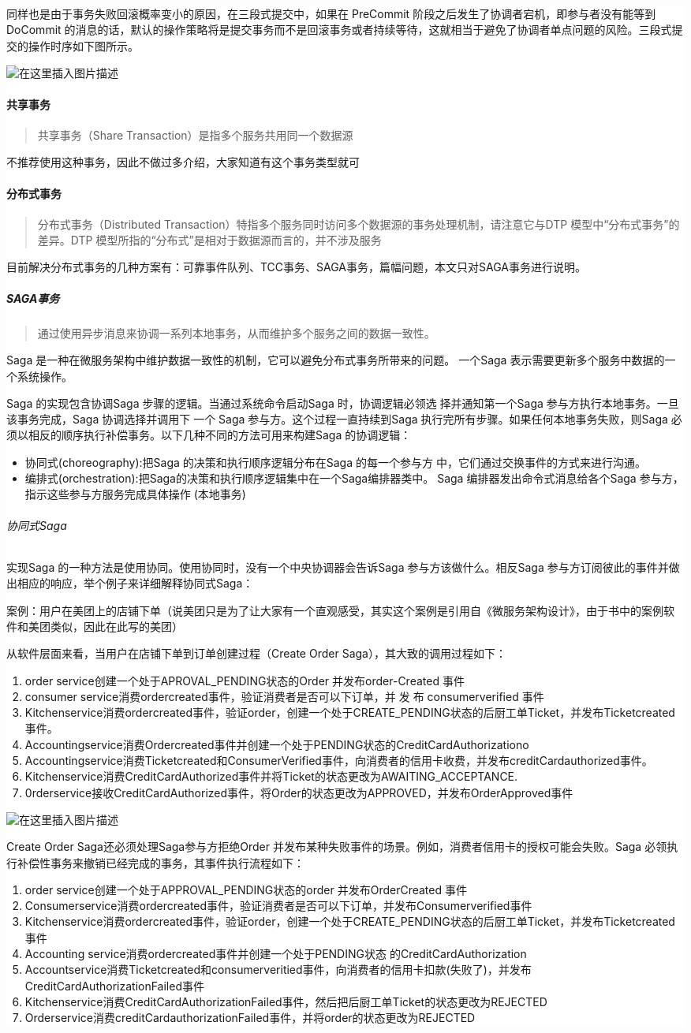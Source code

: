 同样也是由于事务失败回滚概率变小的原因，在三段式提交中，如果在 PreCommit 阶段之后发生了协调者宕机，即参与者没有能等到 DoCommit 的消息的话，默认的操作策略将是提交事务而不是回滚事务或者持续等待，这就相当于避免了协调者单点问题的风险。三段式提交的操作时序如下图所示。

![在这里插入图片描述](https://img-blog.csdnimg.cn/16c99ebb8926496da59eb21692b5a63b.png)

#### 共享事务

> 共享事务（Share Transaction）是指多个服务共用同一个数据源

不推荐使用这种事务，因此不做过多介绍，大家知道有这个事务类型就可

#### 分布式事务

> 分布式事务（Distributed Transaction）特指多个服务同时访问多个数据源的事务处理机制，请注意它与DTP 模型中“分布式事务”的差异。DTP 模型所指的“分布式”是相对于数据源而言的，并不涉及服务

目前解决分布式事务的几种方案有：可靠事件队列、TCC事务、SAGA事务，篇幅问题，本文只对SAGA事务进行说明。

##### SAGA事务

> 通过使用异步消息来协调一系列本地事务，从而维护多个服务之间的数据一致性。

Saga 是一种在微服务架构中维护数据一致性的机制，它可以避免分布式事务所带来的问题。 一个Saga 表示需要更新多个服务中数据的一个系统操作。

Saga 的实现包含协调Saga 步骤的逻辑。当通过系统命令启动Saga 时，协调逻辑必领选 择并通知第一个Saga 参与方执行本地事务。一旦该事务完成，Saga 协调选择并调用下 一个 Saga 参与方。这个过程一直持续到Saga 执行完所有步骤。如果任何本地事务失败，则Saga 必须以相反的顺序执行补偿事务。以下几种不同的方法可用来构建Saga 的协调逻辑：

 - 协同式(choreography):把Saga 的决策和执行顺序逻辑分布在Saga 的每一个参与方 中，它们通过交换事件的方式来进行沟通。
 - 编排式(orchestration):把Saga的决策和执行顺序逻辑集中在一个Saga编排器类中。 Saga 编排器发出命令式消息给各个Saga 参与方，指示这些参与方服务完成具体操作 (本地事务)

###### 协同式Saga
实现Saga 的一种方法是使用协同。使用协同时，没有一个中央协调器会告诉Saga 参与方该做什么。相反Saga 参与方订阅彼此的事件并做出相应的响应，举个例子来详细解释协同式Saga：

案例：用户在美团上的店铺下单（说美团只是为了让大家有一个直观感受，其实这个案例是引用自《微服务架构设计》，由于书中的案例软件和美团类似，因此在此写的美团）

从软件层面来看，当用户在店铺下单到订单创建过程（Create Order Saga），其大致的调用过程如下：

 1. order service创建一个处于APROVAL_PENDING状态的Order 并发布order-Created 事件
 2. consumer service消费ordercreated事件，验证消费者是否可以下订单，并 发 布 consumerverified 事件
 3. Kitchenservice消费ordercreated事件，验证order，创建一个处于CREATE_PENDING状态的后厨工单Ticket，并发布Ticketcreated事件。
 4. Accountingservice消费Ordercreated事件并创建一个处于PENDING状态的CreditCardAuthorizationo
 5. Accountingservice消费Ticketcreated和ConsumerVerified事件，向消费者的信用卡收费，并发布creditCardauthorized事件。
 6. Kitchenservice消费CreditCardAuthorized事件并将Ticket的状态更改为AWAITING_ACCEPTANCE.
 7. 0rderservice接收CreditCardAuthorized事件，将Order的状态更改为APPROVED，并发布OrderApproved事件

![在这里插入图片描述](https://img-blog.csdnimg.cn/6a27111e20214a15845067fad5f20641.png)

Create Order Saga还必须处理Saga参与方拒绝Order 并发布某种失败事件的场景。例如，消费者信用卡的授权可能会失败。Saga 必领执行补偿性事务来撤销已经完成的事务，其事件执行流程如下：

 1. order service创建一个处于APPROVAL_PENDING状态的order 并发布OrderCreated 事件
 2. Consumerservice消费ordercreated事件，验证消费者是否可以下订单，并发布Consumerverified事件
 3. Kitchenservice消费ordercreated事件，验证order，创建一个处于CREATE_PENDING状态的后厨工单Ticket，并发布Ticketcreated事件
 4. Accounting service消费ordercreated事件并创建一个处于PENDING状态 的CreditCardAuthorization
 5. Accountservice消费Ticketcreated和consumerveritied事件，向消费者的信用卡扣款(失败了)，并发布CreditCardAuthorizationFailed事件
 6. Kitchenservice消费CreditCardAuthorizationFailed事件，然后把后厨工单Ticket的状态更改为REJECTED
 7. Orderservice消费creditCardauthorizationFailed事件，并将order的状态更改为REJECTED
